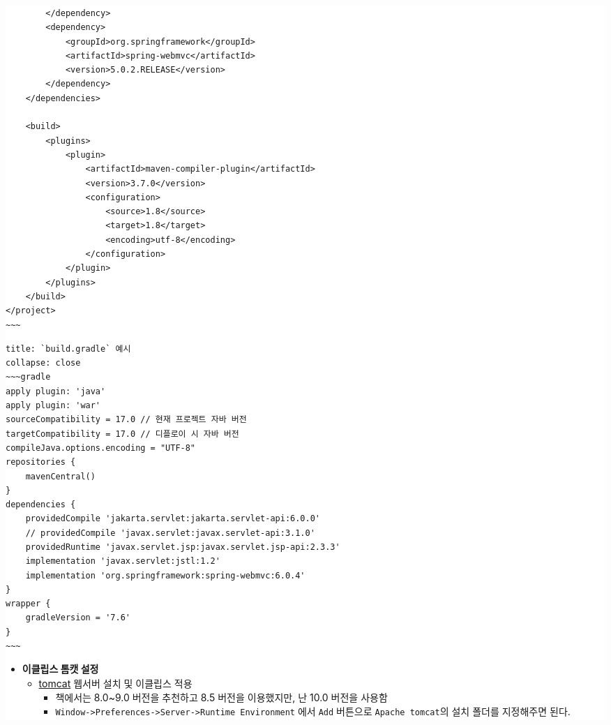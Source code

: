```ad-example
        </dependency>
        <dependency>
            <groupId>org.springframework</groupId>
            <artifactId>spring-webmvc</artifactId>
            <version>5.0.2.RELEASE</version>
        </dependency>
    </dependencies>

    <build>
        <plugins>
            <plugin>
                <artifactId>maven-compiler-plugin</artifactId>
                <version>3.7.0</version>
                <configuration>
                    <source>1.8</source>
                    <target>1.8</target>
                    <encoding>utf-8</encoding>
                </configuration>
            </plugin>
        </plugins>
    </build>
</project>
~~~
```
```ad-example
title: `build.gradle` 예시
collapse: close
~~~gradle
apply plugin: 'java'
apply plugin: 'war'
sourceCompatibility = 17.0 // 현재 프로젝트 자바 버전
targetCompatibility = 17.0 // 디플로이 시 자바 버전
compileJava.options.encoding = "UTF-8"
repositories {
	mavenCentral()
}
dependencies {
	providedCompile 'jakarta.servlet:jakarta.servlet-api:6.0.0'
	// providedCompile 'javax.servlet:javax.servlet-api:3.1.0'
	providedRuntime 'javax.servlet.jsp:javax.servlet.jsp-api:2.3.3'
	implementation 'javax.servlet:jstl:1.2'
	implementation 'org.springframework:spring-webmvc:6.0.4'
}
wrapper {
	gradleVersion = '7.6'
}
~~~
```

- **이클립스 톰캣 설정**
	- [tomcat](https://tomcat.apache.org/) 웹서버 설치 및 이클립스 적용
		- 책에서는 8.0~9.0 버전을 추천하고 8.5 버전을 이용했지만, 난 10.0 버전을 사용함
		- `Window->Preferences->Server->Runtime Environment` 에서 `Add` 버튼으로 `Apache tomcat`의 설치 폴더를 지정해주면 된다.
